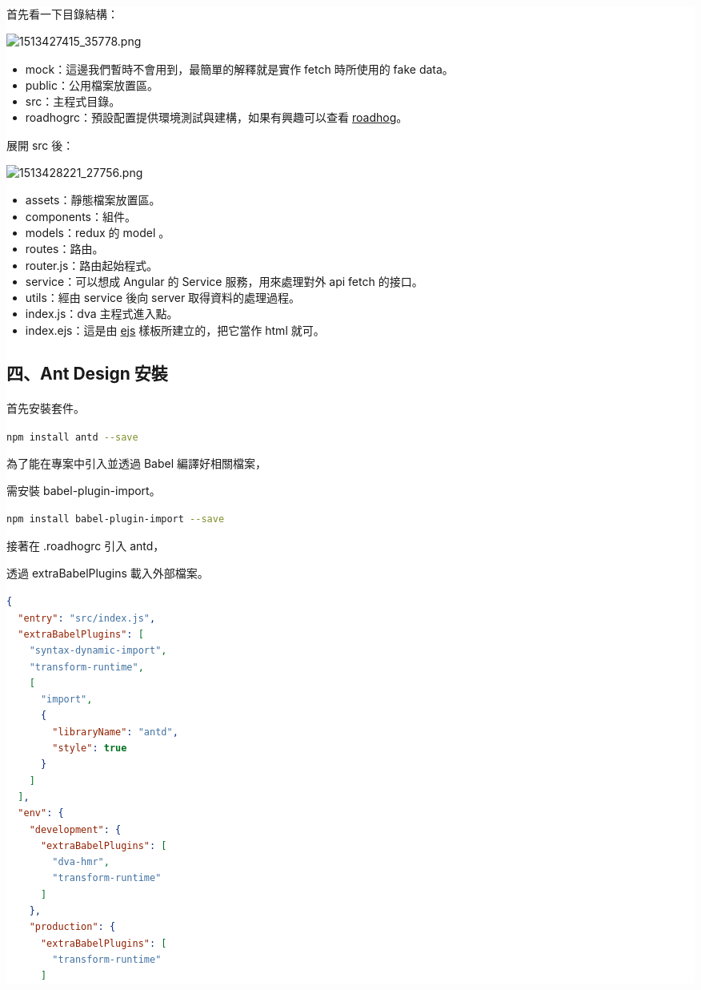 首先看一下目錄結構：

![1513427415_35778.png](https://raw.githubusercontent.com/explooosion/blogs/refs/heads/main/docs/images/2017-12-16_React.js%20-%20dva%EF%BC%88React%20%2B%20redux%EF%BC%89%20%2B%20AntDesign%20-%20TodoList/1513427415_35778.png)

*   mock：這邊我們暫時不會用到，最簡單的解釋就是實作 fetch 時所使用的 fake data。
*   public：公用檔案放置區。
*   src：主程式目錄。
*   roadhogrc：預設配置提供環境測試與建構，如果有興趣可以查看 [roadhog](https://github.com/sorrycc/roadhog)。

展開 src 後：

![1513428221_27756.png](https://raw.githubusercontent.com/explooosion/blogs/refs/heads/main/docs/images/2017-12-16_React.js%20-%20dva%EF%BC%88React%20%2B%20redux%EF%BC%89%20%2B%20AntDesign%20-%20TodoList/1513428221_27756.png)

*   assets：靜態檔案放置區。
*   components：組件。
*   models：redux 的 model 。
*   routes：路由。
*   router.js：路由起始程式。
*   service：可以想成 Angular 的 Service 服務，用來處理對外 api fetch 的接口。
*   utils：經由 service 後向 server 取得資料的處理過程。
*   index.js：dva 主程式進入點。
*   index.ejs：這是由 [ejs](http://www.embeddedjs.com/) 樣板所建立的，把它當作 html 就可。

四、Ant Design 安裝
---------------

首先安裝套件。

```bash
npm install antd --save
```

為了能在專案中引入並透過 Babel 編譯好相關檔案，

需安裝 babel-plugin-import。

```bash
npm install babel-plugin-import --save
```

接著在 .roadhogrc 引入 antd，

透過 extraBabelPlugins 載入外部檔案。

```json
{
  "entry": "src/index.js",
  "extraBabelPlugins": [
    "syntax-dynamic-import",
    "transform-runtime",
    [
      "import",
      {
        "libraryName": "antd",
        "style": true
      }
    ]
  ],
  "env": {
    "development": {
      "extraBabelPlugins": [
        "dva-hmr",
        "transform-runtime"
      ]
    },
    "production": {
      "extraBabelPlugins": [
        "transform-runtime"
      ]
```